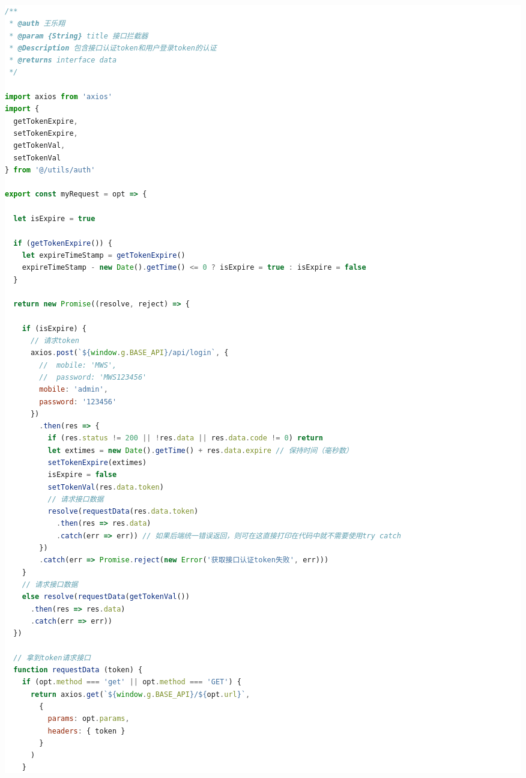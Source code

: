```js
/**
 * @auth 王乐翔
 * @param {String} title 接口拦截器
 * @Description 包含接口认证token和用户登录token的认证
 * @returns interface data
 */

import axios from 'axios'
import {
  getTokenExpire,
  setTokenExpire,
  getTokenVal,
  setTokenVal
} from '@/utils/auth'

export const myRequest = opt => {

  let isExpire = true

  if (getTokenExpire()) {
    let expireTimeStamp = getTokenExpire()
    expireTimeStamp - new Date().getTime() <= 0 ? isExpire = true : isExpire = false
  }

  return new Promise((resolve, reject) => {

    if (isExpire) {
      // 请求token
      axios.post(`${window.g.BASE_API}/api/login`, {
        //  mobile: 'MWS',
        //  password: 'MWS123456'
        mobile: 'admin',
        password: '123456'
      })
        .then(res => {
          if (res.status != 200 || !res.data || res.data.code != 0) return
          let extimes = new Date().getTime() + res.data.expire // 保持时间（毫秒数）
          setTokenExpire(extimes)
          isExpire = false
          setTokenVal(res.data.token)
          // 请求接口数据
          resolve(requestData(res.data.token)
            .then(res => res.data)
            .catch(err => err)) // 如果后端统一错误返回，则可在这直接打印在代码中就不需要使用try catch
        })
        .catch(err => Promise.reject(new Error('获取接口认证token失败', err)))
    }
    // 请求接口数据
    else resolve(requestData(getTokenVal())
      .then(res => res.data)
      .catch(err => err))
  })

  // 拿到token请求接口
  function requestData (token) {
    if (opt.method === 'get' || opt.method === 'GET') {
      return axios.get(`${window.g.BASE_API}/${opt.url}`,
        {
          params: opt.params,
          headers: { token }
        }
      )
    }
```